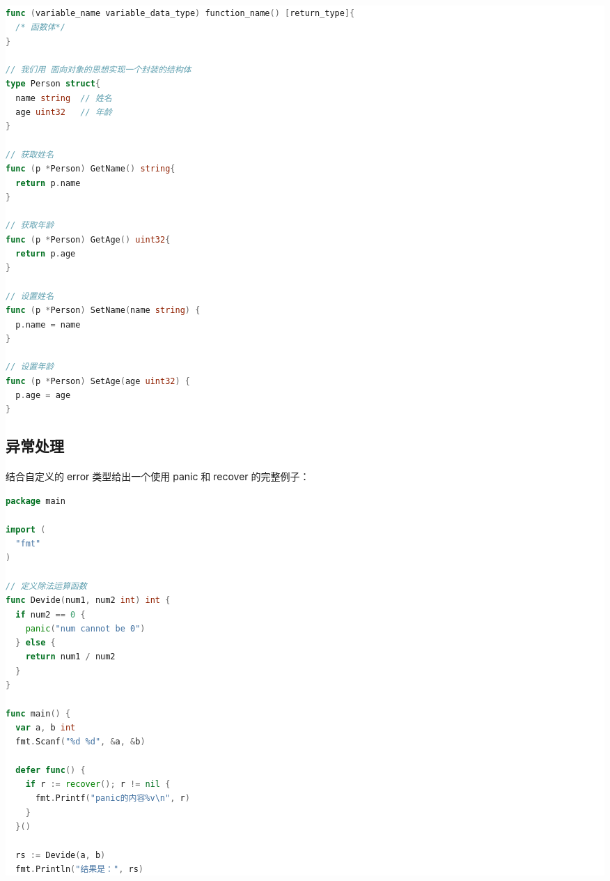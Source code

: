 ```go
func (variable_name variable_data_type) function_name() [return_type]{
  /* 函数体*/
}

// 我们用 面向对象的思想实现一个封装的结构体
type Person struct{
  name string  // 姓名
  age uint32   // 年龄
}

// 获取姓名
func (p *Person) GetName() string{
  return p.name
}

// 获取年龄
func (p *Person) GetAge() uint32{
  return p.age
}

// 设置姓名
func (p *Person) SetName(name string) {
  p.name = name
}

// 设置年龄
func (p *Person) SetAge(age uint32) {
  p.age = age
}
```

## 异常处理

结合自定义的 error 类型给出一个使用 panic 和 recover 的完整例子：

```go
package main

import (
  "fmt"
)

// 定义除法运算函数
func Devide(num1, num2 int) int {
  if num2 == 0 {
    panic("num cannot be 0")
  } else {
    return num1 / num2
  }
}

func main() {
  var a, b int
  fmt.Scanf("%d %d", &a, &b)

  defer func() {
    if r := recover(); r != nil {
      fmt.Printf("panic的内容%v\n", r)
    }
  }()

  rs := Devide(a, b)
  fmt.Println("结果是：", rs)
```